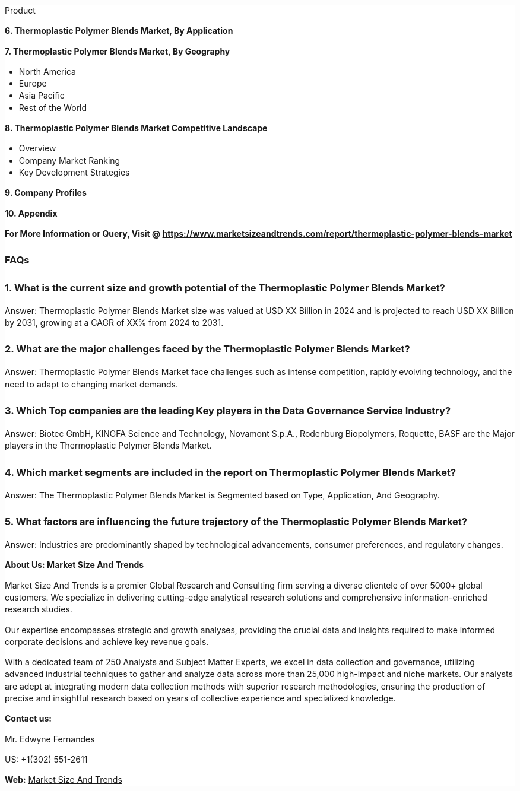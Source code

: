Product</span></strong></p></div><div class="" data-test-id=""><p><strong><span class="">6. Thermoplastic Polymer Blends Market, By Application</span></strong></p></div><div class="" data-test-id=""><p><strong><span class="">7. Thermoplastic Polymer Blends Market, By Geography</span></strong></p></div><div class="" data-test-id=""><ul><li><span class="">North America</span></li><li><span class="">Europe</span></li><li><span class="">Asia Pacific</span></li><li><span class="">Rest of the World</span></li></ul></div><div class="" data-test-id=""><p><strong><span class="">8. Thermoplastic Polymer Blends Market Competitive Landscape</span></strong></p></div><div class="" data-test-id=""><ul><li><span class="">Overview</span></li><li><span class="">Company Market Ranking</span></li><li><span class="">Key Development Strategies</span></li></ul></div><div class="" data-test-id=""><p><strong><span class="">9. Company Profiles</span></strong></p></div><div class="" data-test-id=""><p><strong><span class="">10. Appendix</span></strong></p></div><div class="" data-test-id=""><p><strong><span class="">For More Information or Query, Visit @ <a href="https://www.marketsizeandtrends.com/report/thermoplastic-polymer-blends-market" target="_blank">https://www.marketsizeandtrends.com/report/thermoplastic-polymer-blends-market</a></span></strong></p></div><div class="" data-test-id=""><div class="article-main__content" data-test-id="publishing-text-block"><h3><strong><span class="">FAQs</span></strong></h3></div><div class="article-main__content" data-test-id="publishing-text-block"><h3><span class="">1. What is the current size and growth potential of the Thermoplastic Polymer Blends Market?</span></h3></div><div class="article-main__content" data-test-id="publishing-text-block"><p><span class="font-[700]">Answer</span><span class="">: Thermoplastic Polymer Blends Market size was valued at USD XX Billion in 2024 and is projected to reach USD XX Billion by 2031, growing at a CAGR of XX% from 2024 to 2031.</span></p></div><div class="article-main__content" data-test-id="publishing-text-block"><h3><span class="">2. What are the major challenges faced by the Thermoplastic Polymer Blends Market?</span></h3></div><div class="article-main__content" data-test-id="publishing-text-block"><p><span class="font-[700]">Answer</span><span class="">: Thermoplastic Polymer Blends Market face challenges such as intense competition, rapidly evolving technology, and the need to adapt to changing market demands.</span></p></div><div class="article-main__content" data-test-id="publishing-text-block"><h3><span class="">3. Which Top companies are the leading Key players in the Data Governance Service Industry?</span></h3></div><div class="article-main__content" data-test-id="publishing-text-block"><p><span class="font-[700]">Answer</span><span class="">: Biotec GmbH, KINGFA Science and Technology, Novamont S.p.A., Rodenburg Biopolymers, Roquette, BASF are the Major players in the Thermoplastic Polymer Blends Market.</span></p></div><div class="article-main__content" data-test-id="publishing-text-block"><h3><span class="">4. Which market segments are included in the report on Thermoplastic Polymer Blends Market?</span></h3></div><div class="article-main__content" data-test-id="publishing-text-block"><p><span class="font-[700]">Answer</span><span class="">: The Thermoplastic Polymer Blends Market is Segmented based on Type, Application, And Geography.</span></p></div><div class="article-main__content" data-test-id="publishing-text-block"><h3><span class="">5. What factors are influencing the future trajectory of the Thermoplastic Polymer Blends Market?</span></h3></div><div class="article-main__content" data-test-id="publishing-text-block"><p><span class="font-[700]">Answer:</span><span class="">&nbsp;Industries are predominantly shaped by technological advancements, consumer preferences, and regulatory changes.</span></p></div><p><strong><span class="">About Us: Market Size And Trends</span></strong></p></div><div class="" data-test-id=""><p><span class="">Market Size And Trends is a premier Global Research and Consulting firm serving a diverse clientele of over 5000+ global customers. We specialize in delivering cutting-edge analytical research solutions and comprehensive information-enriched research studies.</span></p></div><div class="" data-test-id=""><p><span class="">Our expertise encompasses strategic and growth analyses, providing the crucial data and insights required to make informed corporate decisions and achieve key revenue goals.</span></p></div><div class="" data-test-id=""><p><span class="">With a dedicated team of 250 Analysts and Subject Matter Experts, we excel in data collection and governance, utilizing advanced industrial techniques to gather and analyze data across more than 25,000 high-impact and niche markets. Our analysts are adept at integrating modern data collection methods with superior research methodologies, ensuring the production of precise and insightful research based on years of collective experience and specialized knowledge.</span></p></div><div class="" data-test-id=""><p><strong><span class="">Contact us:</span></strong></p></div><div class="" data-test-id=""><p><span class="">Mr. Edwyne Fernandes</span></p></div><div class="" data-test-id=""><p><span class="">US: +1(302) 551-2611<br /></span></p><p><span class=""><strong>Web:</strong> <a href="https://www.marketsizeandtrends.com/" target="_blank">Market Size And Trends</a></span></p></div>
